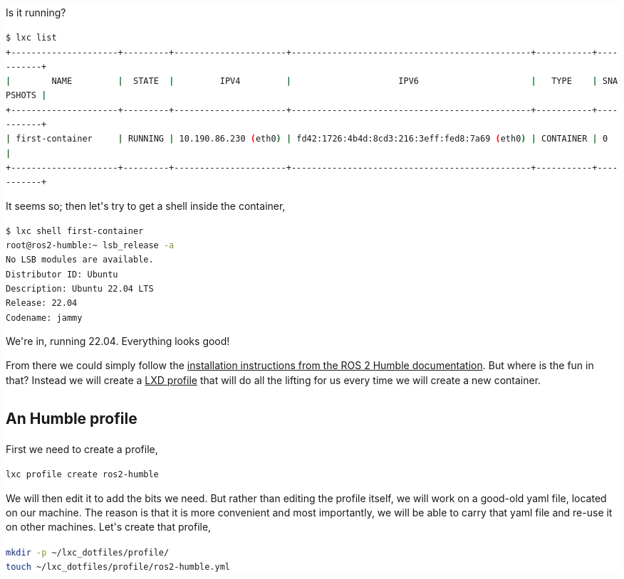 Is it running?

```bash
$ lxc list
+---------------------+---------+----------------------+-----------------------------------------------+-----------+-----------+
|        NAME         |  STATE  |         IPV4         |                     IPV6                      |   TYPE    | SNAPSHOTS |
+---------------------+---------+----------------------+-----------------------------------------------+-----------+-----------+
| first-container     | RUNNING | 10.190.86.230 (eth0) | fd42:1726:4b4d:8cd3:216:3eff:fed8:7a69 (eth0) | CONTAINER | 0         |
+---------------------+---------+----------------------+-----------------------------------------------+-----------+-----------+
```

It seems so; then let's try to get a shell inside the container,

```bash
$ lxc shell first-container
root@ros2-humble:~ lsb_release -a
No LSB modules are available.
Distributor ID: Ubuntu
Description: Ubuntu 22.04 LTS
Release: 22.04
Codename: jammy
```

We're in, running 22.04.
Everything looks good!

From there we could simply follow the [installation instructions from the ROS 2 Humble documentation][humble-install].
But where is the fun in that?
Instead we will create a [LXD profile][lxd-profile] that will do all the lifting for us every time we will create a new container.

## An Humble profile

First we need to create a profile,

```bash
lxc profile create ros2-humble
```

We will then edit it to add the bits we need.
But rather than editing the profile itself,
we will work on a good-old yaml file, located on our machine.
The reason is that it is more convenient and most importantly,
we will be able to carry that yaml file and re-use it on other machines.
Let's create that profile,

```bash
mkdir -p ~/lxc_dotfiles/profile/
touch ~/lxc_dotfiles/profile/ros2-humble.yml
```


[//]: # (URLs)
[ros2-humble-announ]: https://discourse.ros.org/t/ros-2-humble-hawksbill-released
[or]: https://www.openrobotics.org/
[humble-release]: https://docs.ros.org/en/foxy/Releases/Release-Humble-Hawksbill.html
[humble-doc]: https://docs.ros.org/en/humble/
[humble-install]: https://docs.ros.org/en/humble/Installation/Ubuntu-Install-Debians.html
[lxc]: https://linuxcontainers.org/lxc/introduction/
[lxd]: https://linuxcontainers.org/lxd/introduction/
[lxd-doc]: https://linuxcontainers.org/lxd/getting-started-cli/#initial-configuration
[lxd-profile]: https://linuxcontainers.org/lxd/docs/master/profiles/
[lxd-cloud-init]: https://linuxcontainers.org/lxd/docs/master/cloud-init/
[lxd-alias]: https://linuxcontainers.org/lxd/advanced-guide/#command-aliases
[code-remote-ssh]: https://marketplace.visualstudio.com/items?itemName=ms-vscode-remote.remote-ssh
[container-home]: /post/2020/dotfiles
[LXD-post]: /post/2020/lxc